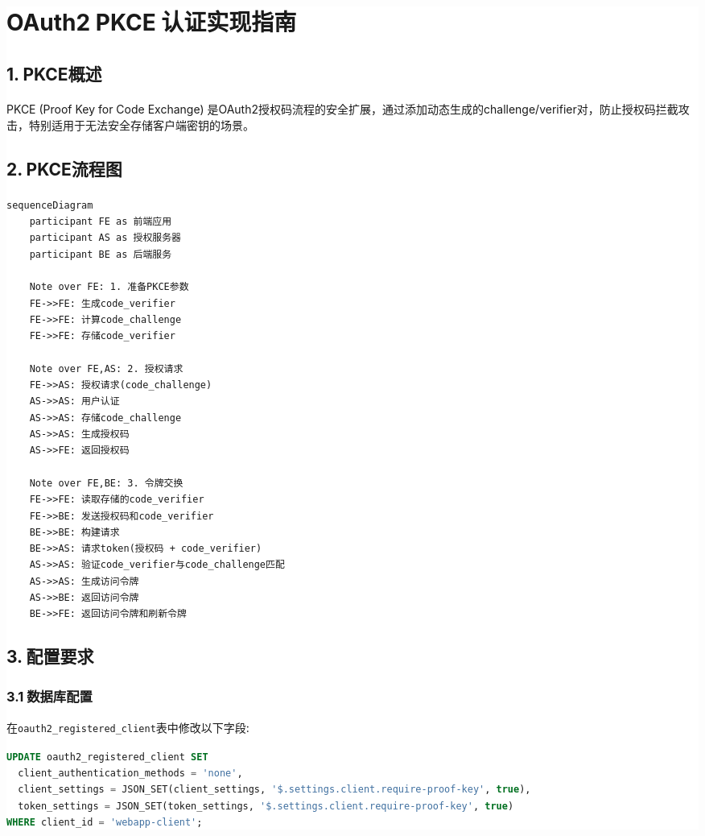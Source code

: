 # OAuth2 PKCE 认证实现指南

## 1. PKCE概述

PKCE (Proof Key for Code Exchange) 是OAuth2授权码流程的安全扩展，通过添加动态生成的challenge/verifier对，防止授权码拦截攻击，特别适用于无法安全存储客户端密钥的场景。

## 2. PKCE流程图

```mermaid
sequenceDiagram
    participant FE as 前端应用
    participant AS as 授权服务器
    participant BE as 后端服务
    
    Note over FE: 1. 准备PKCE参数
    FE->>FE: 生成code_verifier
    FE->>FE: 计算code_challenge
    FE->>FE: 存储code_verifier
    
    Note over FE,AS: 2. 授权请求
    FE->>AS: 授权请求(code_challenge)
    AS->>AS: 用户认证
    AS->>AS: 存储code_challenge
    AS->>AS: 生成授权码
    AS->>FE: 返回授权码
    
    Note over FE,BE: 3. 令牌交换
    FE->>FE: 读取存储的code_verifier
    FE->>BE: 发送授权码和code_verifier
    BE->>BE: 构建请求
    BE->>AS: 请求token(授权码 + code_verifier)
    AS->>AS: 验证code_verifier与code_challenge匹配
    AS->>AS: 生成访问令牌
    AS->>BE: 返回访问令牌
    BE->>FE: 返回访问令牌和刷新令牌
```

## 3. 配置要求

### 3.1 数据库配置

在`oauth2_registered_client`表中修改以下字段:

```sql
UPDATE oauth2_registered_client SET 
  client_authentication_methods = 'none',
  client_settings = JSON_SET(client_settings, '$.settings.client.require-proof-key', true),
  token_settings = JSON_SET(token_settings, '$.settings.client.require-proof-key', true)
WHERE client_id = 'webapp-client';
```
